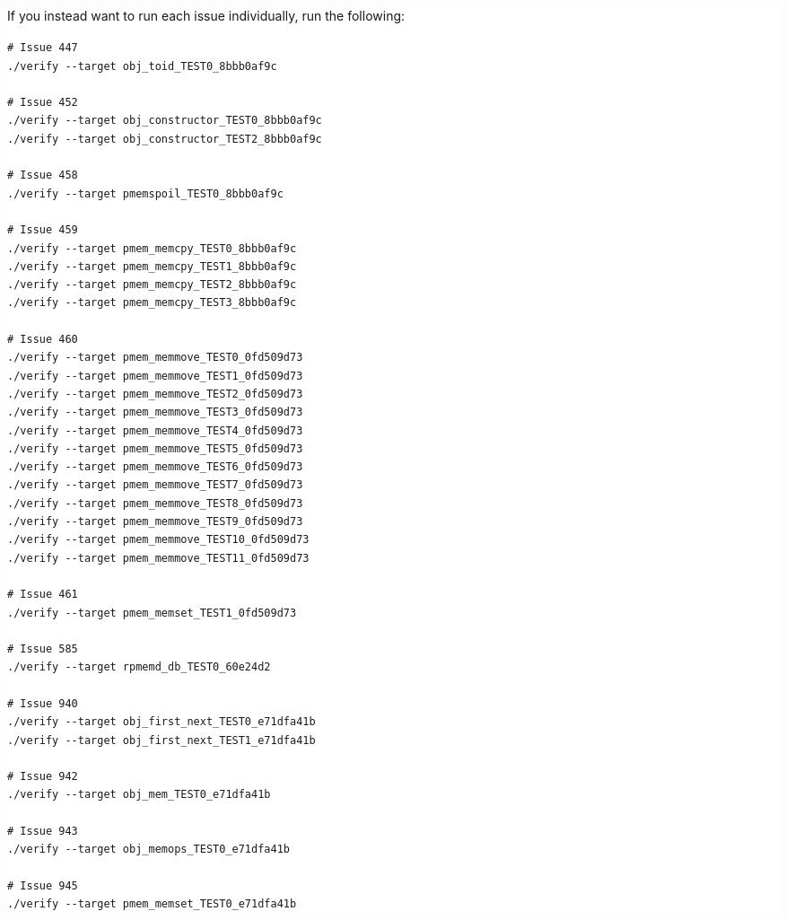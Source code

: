 If you instead want to run each issue individually, run the following:
```shell
# Issue 447
./verify --target obj_toid_TEST0_8bbb0af9c

# Issue 452
./verify --target obj_constructor_TEST0_8bbb0af9c
./verify --target obj_constructor_TEST2_8bbb0af9c

# Issue 458
./verify --target pmemspoil_TEST0_8bbb0af9c

# Issue 459
./verify --target pmem_memcpy_TEST0_8bbb0af9c
./verify --target pmem_memcpy_TEST1_8bbb0af9c
./verify --target pmem_memcpy_TEST2_8bbb0af9c
./verify --target pmem_memcpy_TEST3_8bbb0af9c

# Issue 460
./verify --target pmem_memmove_TEST0_0fd509d73
./verify --target pmem_memmove_TEST1_0fd509d73
./verify --target pmem_memmove_TEST2_0fd509d73
./verify --target pmem_memmove_TEST3_0fd509d73
./verify --target pmem_memmove_TEST4_0fd509d73
./verify --target pmem_memmove_TEST5_0fd509d73
./verify --target pmem_memmove_TEST6_0fd509d73
./verify --target pmem_memmove_TEST7_0fd509d73
./verify --target pmem_memmove_TEST8_0fd509d73
./verify --target pmem_memmove_TEST9_0fd509d73
./verify --target pmem_memmove_TEST10_0fd509d73
./verify --target pmem_memmove_TEST11_0fd509d73

# Issue 461
./verify --target pmem_memset_TEST1_0fd509d73

# Issue 585
./verify --target rpmemd_db_TEST0_60e24d2

# Issue 940
./verify --target obj_first_next_TEST0_e71dfa41b
./verify --target obj_first_next_TEST1_e71dfa41b

# Issue 942
./verify --target obj_mem_TEST0_e71dfa41b

# Issue 943
./verify --target obj_memops_TEST0_e71dfa41b

# Issue 945
./verify --target pmem_memset_TEST0_e71dfa41b
```
